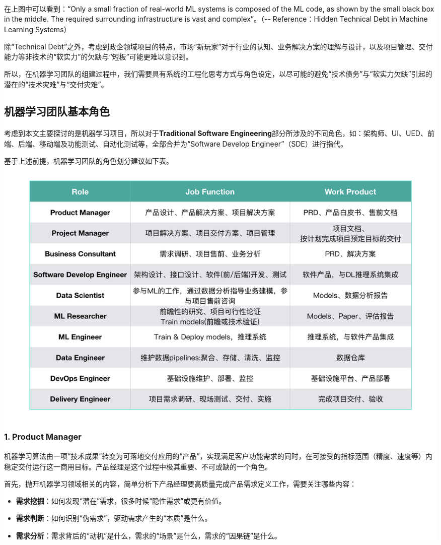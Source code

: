 在上图中可以看到：“Only a small fraction of real-world ML systems is composed of the ML code, as shown by the small black box in the middle. The required surrounding infrastructure is vast and complex”。（-- Reference：Hidden Technical Debt in Machine Learning Systems）  

除“Technical Debt”之外，考虑到政企领域项目的特点，市场“新玩家”对于行业的认知、业务解决方案的理解与设计，以及项目管理、交付能力等非技术的“软实力”的欠缺与“短板”可能更难以意识到。  

所以，在机器学习团队的组建过程中，我们需要具有系统的工程化思考方式与角色设定，以尽可能的避免“技术债务”与“软实力欠缺”引起的潜在的“技术灾难”与“交付灾难”。  

## 机器学习团队基本角色

考虑到本文主要探讨的是机器学习项目，所以对于**Traditional Software Engineering**部分所涉及的不同角色，如：架构师、UI、UED、前端、后端、移动端及功能测试、自动化测试等，全部合并为“Software Develop Engineer”（SDE）进行指代。  

基于上述前提，机器学习团队的角色划分建议如下表。  

![ch03-04](/res/ch03/ch03-04.jpeg)

### 1. Product Manager

机器学习算法由一项“技术成果”转变为可落地交付应用的“产品”，实现满足客户功能需求的同时，在可接受的指标范围（精度、速度等）内稳定交付运行这一商用目标。产品经理是这个过程中极其重要、不可或缺的一个角色。  

首先，抛开机器学习领域相关的内容，简单分析下产品经理要高质量完成产品需求定义工作，需要关注哪些内容：  

- **需求挖掘**：如何发现“潜在”需求，很多时候“隐性需求”或更有价值。

- **需求判断**：如何识别“伪需求”，驱动需求产生的“本质”是什么。

- **需求分析**：需求背后的“动机”是什么，需求的“场景”是什么，需求的“因果链”是什么。
